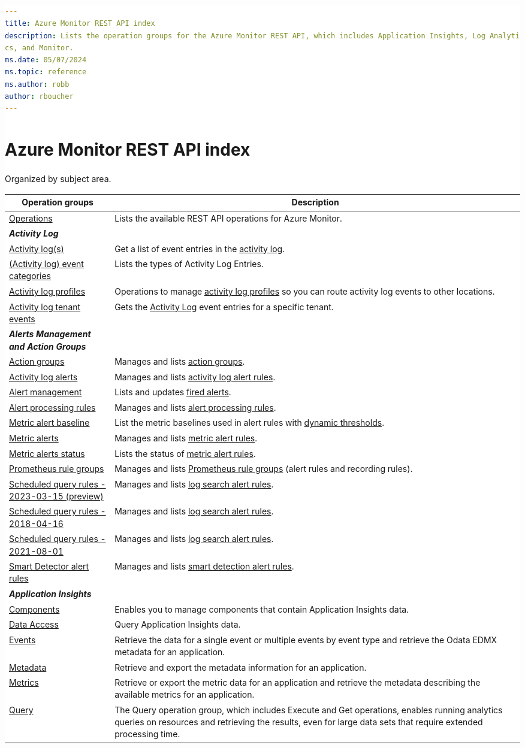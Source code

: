```yaml
---
title: Azure Monitor REST API index
description: Lists the operation groups for the Azure Monitor REST API, which includes Application Insights, Log Analytics, and Monitor.
ms.date: 05/07/2024
ms.topic: reference
ms.author: robb
author: rboucher
---
```


# Azure Monitor REST API index

Organized by subject area.

| Operation groups                                            | Description |
|-------------------------------------------------------------|-------------|
| [Operations](/rest/api/monitor/alertsmanagement/operations) | Lists the available REST API operations for Azure Monitor. |
| ***Activity Log*** |  |
| [Activity log(s)](/rest/api/monitor/activity-logs) | Get a list of event entries in the [activity log](./essentials/platform-logs-overview.md). |
| [(Activity log) event categories](/rest/api/monitor/event-categories) | Lists the types of Activity Log Entries. |
| [Activity log profiles](/rest/api/monitor/log-profiles) | Operations to manage [activity log profiles](./essentials/platform-logs-overview.md) so you can route activity log events to other locations. |
| [Activity log tenant events](/rest/api/monitor/tenant-activity-logs) | Gets the [Activity Log](./essentials/platform-logs-overview.md) event entries for a specific tenant. |
| ***Alerts Management and Action Groups*** |  |
| [Action groups](/rest/api/monitor/action-groups) | Manages and lists [action groups](./alerts/action-groups.md). |
| [Activity log alerts](/rest/api/monitor/activity-log-alerts) | Manages and lists [activity log alert rules](./alerts/alerts-types.md#activity-log-alerts). |
| [Alert management](/rest/api/monitor/alertsmanagement/alerts) | Lists and updates [fired alerts](./alerts/alerts-overview.md). |
| [Alert processing rules](/rest/api/monitor/alertsmanagement/alert-processing-rules) | Manages and lists [alert processing rules](./alerts/alerts-processing-rules.md). |
| [Metric alert baseline](/rest/api/monitor/baselines) | List the metric baselines used in alert rules with [dynamic thresholds](./alerts/alerts-dynamic-thresholds.md). |
| [Metric alerts](/rest/api/monitor/metric-alerts) | Manages and lists [metric alert rules](./alerts/alerts-overview.md). |
| [Metric alerts status](/rest/api/monitor/metric-alerts-status) | Lists the status of [metric alert rules](./alerts/alerts-overview.md). |
| [Prometheus rule groups](/rest/api/monitor/prometheus-rule-groups) | Manages and lists [Prometheus rule groups](./essentials/prometheus-rule-groups.md) (alert rules and recording rules). |
| [Scheduled query rules - 2023-03-15 (preview)](/rest/api/monitor/scheduled-query-rules?view=rest-monitor-2023-03-15-preview&preserve-view=true) | Manages and lists [log search alert rules](./alerts/alerts-types.md#log-alerts). |
| [Scheduled query rules - 2018-04-16](/rest/api/monitor/scheduled-query-rules?view=rest-monitor-2018-04-16&preserve-view=true) | Manages and lists [log search alert rules](./alerts/alerts-types.md#log-alerts). |
| [Scheduled query rules - 2021-08-01](/rest/api/monitor/scheduled-query-rules?view=rest-monitor-2021-08-01&preserve-view=true) | Manages and lists [log search alert rules](./alerts/alerts-types.md#log-alerts). |
| [Smart Detector alert rules](/rest/api/monitor/smart-detector-alert-rules) | Manages and lists [smart detection alert rules](./alerts/alerts-types.md#smart-detection-alerts). |
| ***Application Insights*** |  |
| [Components](/rest/api/application-insights/components) | Enables you to manage components that contain Application Insights data. |
| [Data Access](./logs/api/overview.md) | Query Application Insights data. |
| [Events](/rest/api/application-insights/events) | Retrieve the data for a single event or multiple events by event type and retrieve the Odata EDMX metadata for an application. |
| [Metadata](/rest/api/application-insights/metadata) | Retrieve and export the metadata information for an application. |
| [Metrics](/rest/api/application-insights/metrics) | Retrieve or export the metric data for an application and retrieve the metadata describing the available metrics for an application. |
| [Query](/rest/api/application-insights/query) | The Query operation group, which includes Execute and Get operations, enables running analytics queries on resources and retrieving the results, even for large data sets that require extended processing time. |